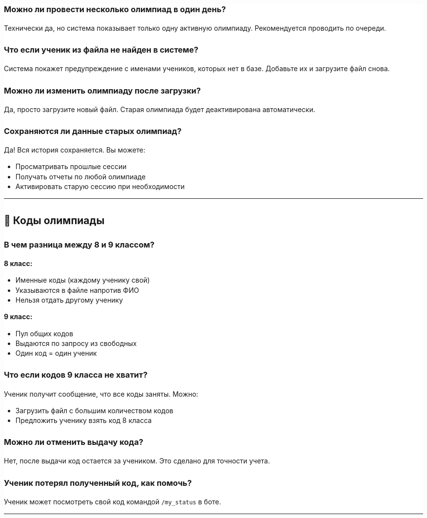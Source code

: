 ### Можно ли провести несколько олимпиад в один день?

Технически да, но система показывает только одну активную олимпиаду. Рекомендуется проводить по очереди.

### Что если ученик из файла не найден в системе?

Система покажет предупреждение с именами учеников, которых нет в базе. Добавьте их и загрузите файл снова.

### Можно ли изменить олимпиаду после загрузки?

Да, просто загрузите новый файл. Старая олимпиада будет деактивирована автоматически.

### Сохраняются ли данные старых олимпиад?

Да! Вся история сохраняется. Вы можете:
- Просматривать прошлые сессии
- Получать отчеты по любой олимпиаде
- Активировать старую сессию при необходимости

---

## 🔑 Коды олимпиады

### В чем разница между 8 и 9 классом?

**8 класс:**
- Именные коды (каждому ученику свой)
- Указываются в файле напротив ФИО
- Нельзя отдать другому ученику

**9 класс:**
- Пул общих кодов
- Выдаются по запросу из свободных
- Один код = один ученик

### Что если кодов 9 класса не хватит?

Ученик получит сообщение, что все коды заняты. Можно:
- Загрузить файл с большим количеством кодов
- Предложить ученику взять код 8 класса

### Можно ли отменить выдачу кода?

Нет, после выдачи код остается за учеником. Это сделано для точности учета.

### Ученик потерял полученный код, как помочь?

Ученик может посмотреть свой код командой `/my_status` в боте.

---
